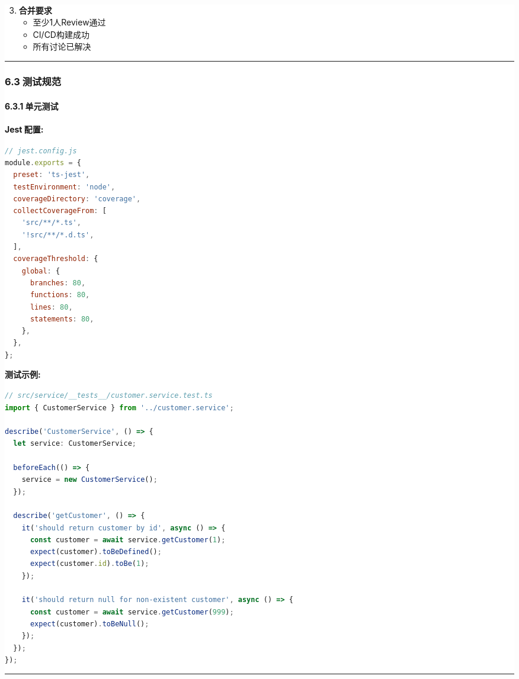 3. **合并要求**
   - 至少1人Review通过
   - CI/CD构建成功
   - 所有讨论已解决

---

### 6.3 测试规范

#### 6.3.1 单元测试

**Jest 配置:**
```javascript
// jest.config.js
module.exports = {
  preset: 'ts-jest',
  testEnvironment: 'node',
  coverageDirectory: 'coverage',
  collectCoverageFrom: [
    'src/**/*.ts',
    '!src/**/*.d.ts',
  ],
  coverageThreshold: {
    global: {
      branches: 80,
      functions: 80,
      lines: 80,
      statements: 80,
    },
  },
};
```

**测试示例:**
```typescript
// src/service/__tests__/customer.service.test.ts
import { CustomerService } from '../customer.service';

describe('CustomerService', () => {
  let service: CustomerService;

  beforeEach(() => {
    service = new CustomerService();
  });

  describe('getCustomer', () => {
    it('should return customer by id', async () => {
      const customer = await service.getCustomer(1);
      expect(customer).toBeDefined();
      expect(customer.id).toBe(1);
    });

    it('should return null for non-existent customer', async () => {
      const customer = await service.getCustomer(999);
      expect(customer).toBeNull();
    });
  });
});
```

---